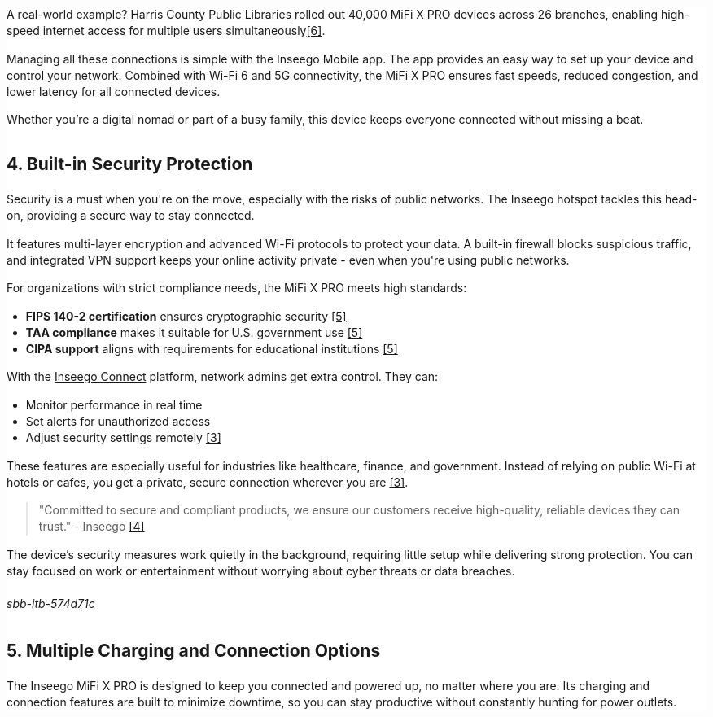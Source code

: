 A real-world example? [Harris County Public Libraries](https://hcpl.net/) rolled out 40,000 MiFi X PRO devices across 26 branches, enabling high-speed internet access for multiple users simultaneously[\[6\]](https://inseego.com/products/mobile-hotspot-routers/mifi-x-pro/).

Managing all these connections is simple with the Inseego Mobile app. The app provides an easy way to set up your device and control your network. Combined with Wi-Fi 6 and 5G connectivity, the MiFi X PRO ensures fast speeds, reduced congestion, and lower latency for all connected devices.

Whether you’re a digital nomad or part of a busy family, this device keeps everyone connected without missing a beat.

## 4\. Built-in Security Protection

Security is a must when you're on the move, especially with the risks of public networks. The Inseego hotspot tackles this head-on, providing a secure way to stay connected.

It features multi-layer encryption and advanced Wi-Fi protocols to protect your data. A built-in firewall blocks suspicious traffic, and integrated VPN support keeps your online activity private - even when you're using public networks.

For organizations with strict compliance needs, the MiFi X PRO meets high standards:

-   **FIPS 140-2 certification** ensures cryptographic security [\[5\]](https://inseego.com/company/press-releases/inseego-launches-first-multi-carrier-certified-mifir-branded-5g/)
-   **TAA compliance** makes it suitable for U.S. government use [\[5\]](https://inseego.com/company/press-releases/inseego-launches-first-multi-carrier-certified-mifir-branded-5g/)
-   **CIPA support** aligns with requirements for educational institutions [\[5\]](https://inseego.com/company/press-releases/inseego-launches-first-multi-carrier-certified-mifir-branded-5g/)

With the [Inseego Connect](https://inseego.com/products/cloud-management/inseego-connect/) platform, network admins get extra control. They can:

-   Monitor performance in real time
-   Set alerts for unauthorized access
-   Adjust security settings remotely [\[3\]](https://inseego.com/products/mobile-hotspots/)

These features are especially useful for industries like healthcare, finance, and government. Instead of relying on public Wi-Fi at hotels or cafes, you get a private, secure connection wherever you are [\[3\]](https://inseego.com/products/mobile-hotspots/).

> "Committed to secure and compliant products, we ensure our customers receive high-quality, reliable devices they can trust." - Inseego [\[4\]](https://inseego.com/products/mobile-hotspot-routers/mifi-m2000/)

The device’s security measures work quietly in the background, requiring little setup while delivering strong protection. You can stay focused on work or entertainment without worrying about cyber threats or data breaches.

###### sbb-itb-574d71c

## 5\. Multiple Charging and Connection Options

The Inseego MiFi X PRO is designed to keep you connected and powered up, no matter where you are. Its charging and connection features are built to minimize downtime, so you can stay productive without constantly hunting for power outlets.
